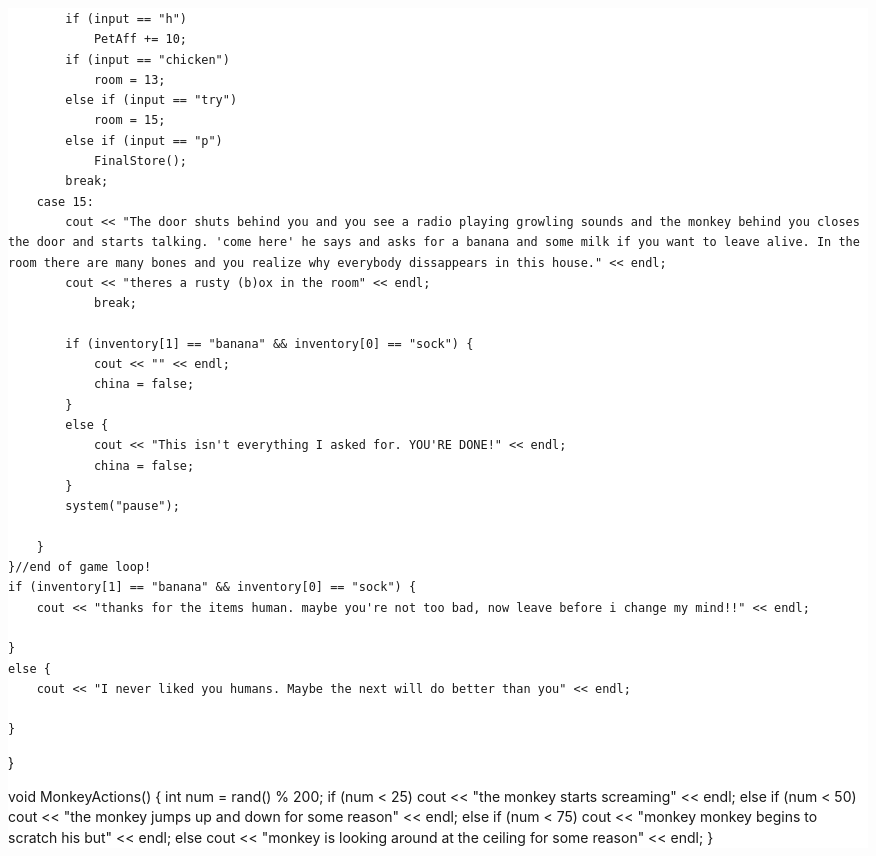 			if (input == "h")
				PetAff += 10;
			if (input == "chicken")
				room = 13;
			else if (input == "try")
				room = 15;
			else if (input == "p")
				FinalStore();
			break;
		case 15:
			cout << "The door shuts behind you and you see a radio playing growling sounds and the monkey behind you closes the door and starts talking. 'come here' he says and asks for a banana and some milk if you want to leave alive. In the room there are many bones and you realize why everybody dissappears in this house." << endl;
			cout << "theres a rusty (b)ox in the room" << endl;
				break;

			if (inventory[1] == "banana" && inventory[0] == "sock") {
				cout << "" << endl;
				china = false;
			}
			else {
				cout << "This isn't everything I asked for. YOU'RE DONE!" << endl;
				china = false;
			}
			system("pause");

		}
	}//end of game loop!
	if (inventory[1] == "banana" && inventory[0] == "sock") {
		cout << "thanks for the items human. maybe you're not too bad, now leave before i change my mind!!" << endl;

	}
	else {
		cout << "I never liked you humans. Maybe the next will do better than you" << endl;

	}

}


void MonkeyActions() {
	int num = rand() % 200;
	if (num < 25)
		cout << "the monkey starts screaming" << endl;
	else if (num < 50)
		cout << "the monkey jumps up and down for some reason" << endl;
	else if (num < 75)
		cout << "monkey monkey begins to scratch his but" << endl;
	else
		cout << "monkey is looking around at the ceiling for some reason" << endl;
}

